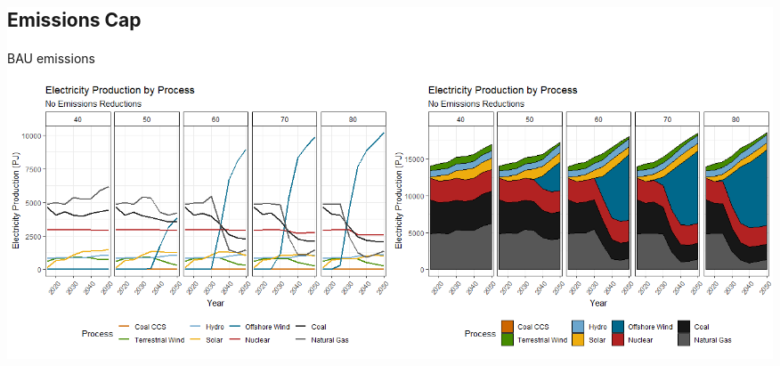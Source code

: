 ## Emissions Cap

BAU emissions

<img src="osw_Report_files/figure-html/unnamed-chunk-22-1.png" width="50%" /><img src="osw_Report_files/figure-html/unnamed-chunk-22-2.png" width="50%" />
